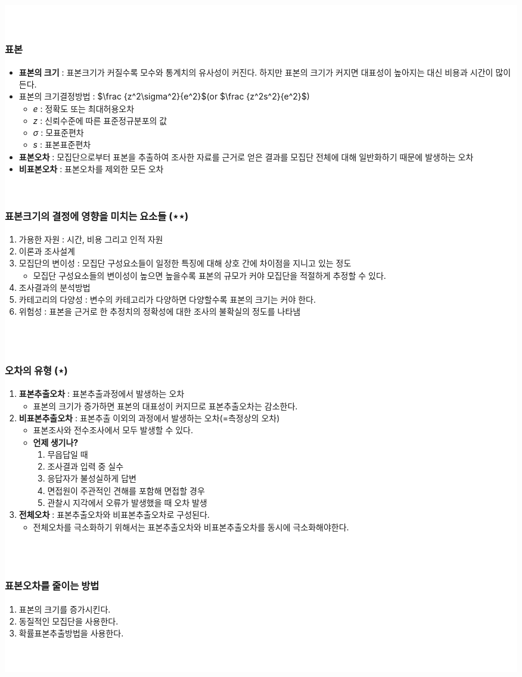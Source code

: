 <br>
<br>

### 표본

- **표본의 크기** : 표본크기가 커질수록 모수와 통계치의 유사성이 커진다. 하지만 표본의 크기가 커지면 대표성이 높아지는 대신 비용과 시간이 많이 든다.
- 표본의 크기결정방법 : $\frac {z^2\sigma^2}{e^2}$(or $\frac {z^2s^2}{e^2}$)
  - $e$ : 정확도 또는 최대허용오차
  - $z$ : 신뢰수준에 따른 표준정규분포의 값
  - $\sigma$ : 모표준편차
  - $s$ : 표본표준편차
- **표본오차** : 모집단으로부터 표본을 추출하여 조사한 자료를 근거로 얻은 결과를 모집단 전체에 대해 일반화하기 때문에 발생하는 오차
- **비표본오차** : 표본오차를 제외한 모든 오차

<br>

### 표본크기의 결정에 영향을 미치는 요소들 ($\star\star$)

1. 가용한 자원 : 시간, 비용 그리고 인적 자원
2. 이론과 조사설계
3. 모집단의 변이성 : 모집단 구성요소들이 일정한 특징에 대해 상호 간에 차이점을 지니고 있는 정도
   - 모집단 구성요소들의 변이성이 높으면 높을수록 표본의 규모가 커야 모집단을 적절하게 추정할 수 있다.
4. 조사결과의 분석방법
5. 카테고리의 다양성 : 변수의 카테고리가 다양하면 다양할수록 표본의 크기는 커야 한다.
6. 위험성 : 표본을 근거로 한 추정치의 정확성에 대한 조사의 불확실의 정도를 나타냄

<br>
<br>

### 오차의 유형 ($\star$)

1. **표본추출오차** : 표본추출과정에서 발생하는 오차
   - 표본의 크기가 증가하면 표본의 대표성이 커지므로 표본추출오차는 감소한다.
2. **비표본추출오차** : 표본추출 이외의 과정에서 발생하는 오차(=측정상의 오차)
   - 표본조사와 전수조사에서 모두 발생할 수 있다.
   - **언제 생기나?**
     1. 무읍답일 때
     2. 조사결과 입력 중 실수
     3. 응답자가 불성실하게 답변
     4. 면접원이 주관적인 견해를 포함해 면접할 경우
     5. 관찰시 지각에서 오류가 발생했을 때 오차 발생
3. **전체오차** : 표본추출오차와 비표본추출오차로 구성된다.
   - 전체오차를 극소화하기 위해서는 표본추출오차와 비표본추출오차를 동시에 극소화해야한다.

<br>
<br>

### 표본오차를 줄이는 방법

1. 표본의 크기를 증가시킨다.
2. 동질적인 모집단을 사용한다.
3. 확률표본추출방법을 사용한다.

<br>
<br>
